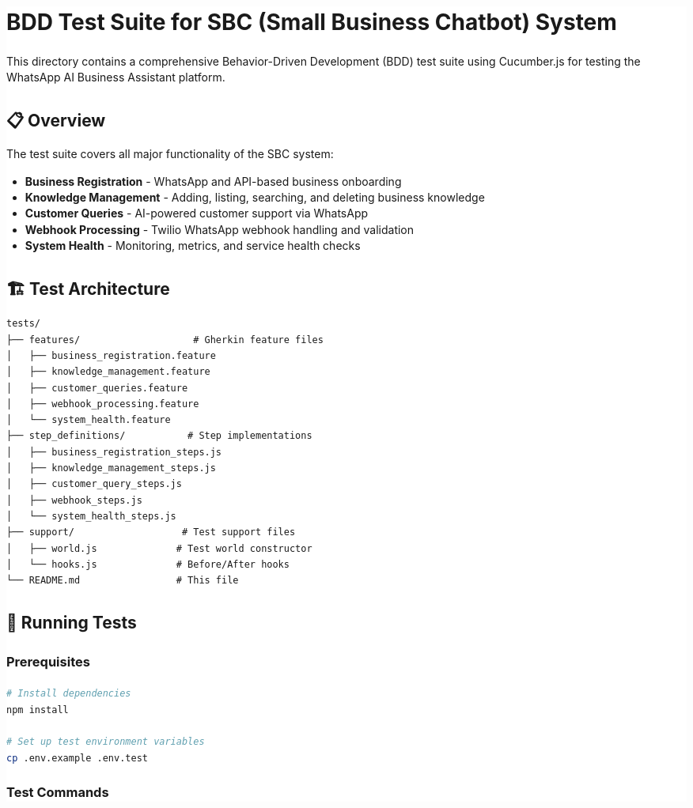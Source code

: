 # BDD Test Suite for SBC (Small Business Chatbot) System

This directory contains a comprehensive Behavior-Driven Development (BDD) test suite using Cucumber.js for testing the WhatsApp AI Business Assistant platform.

## 📋 Overview

The test suite covers all major functionality of the SBC system:

- **Business Registration** - WhatsApp and API-based business onboarding
- **Knowledge Management** - Adding, listing, searching, and deleting business knowledge
- **Customer Queries** - AI-powered customer support via WhatsApp
- **Webhook Processing** - Twilio WhatsApp webhook handling and validation
- **System Health** - Monitoring, metrics, and service health checks

## 🏗️ Test Architecture

```
tests/
├── features/                    # Gherkin feature files
│   ├── business_registration.feature
│   ├── knowledge_management.feature
│   ├── customer_queries.feature
│   ├── webhook_processing.feature
│   └── system_health.feature
├── step_definitions/           # Step implementations
│   ├── business_registration_steps.js
│   ├── knowledge_management_steps.js
│   ├── customer_query_steps.js
│   ├── webhook_steps.js
│   └── system_health_steps.js
├── support/                   # Test support files
│   ├── world.js              # Test world constructor
│   └── hooks.js              # Before/After hooks
└── README.md                 # This file
```

## 🚀 Running Tests

### Prerequisites

```bash
# Install dependencies
npm install

# Set up test environment variables
cp .env.example .env.test
```

### Test Commands
